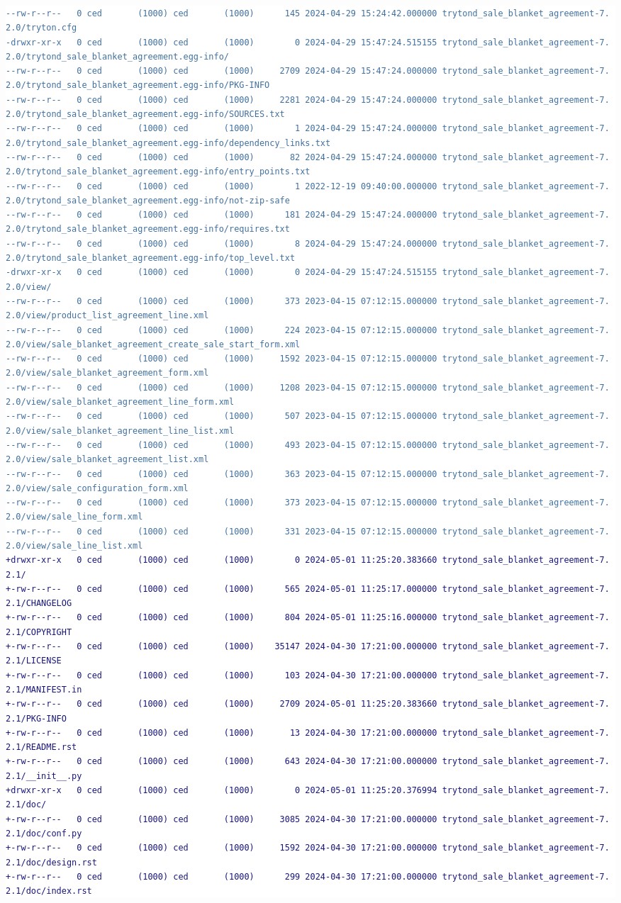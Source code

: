 ```diff
--rw-r--r--   0 ced       (1000) ced       (1000)      145 2024-04-29 15:24:42.000000 trytond_sale_blanket_agreement-7.2.0/tryton.cfg
-drwxr-xr-x   0 ced       (1000) ced       (1000)        0 2024-04-29 15:47:24.515155 trytond_sale_blanket_agreement-7.2.0/trytond_sale_blanket_agreement.egg-info/
--rw-r--r--   0 ced       (1000) ced       (1000)     2709 2024-04-29 15:47:24.000000 trytond_sale_blanket_agreement-7.2.0/trytond_sale_blanket_agreement.egg-info/PKG-INFO
--rw-r--r--   0 ced       (1000) ced       (1000)     2281 2024-04-29 15:47:24.000000 trytond_sale_blanket_agreement-7.2.0/trytond_sale_blanket_agreement.egg-info/SOURCES.txt
--rw-r--r--   0 ced       (1000) ced       (1000)        1 2024-04-29 15:47:24.000000 trytond_sale_blanket_agreement-7.2.0/trytond_sale_blanket_agreement.egg-info/dependency_links.txt
--rw-r--r--   0 ced       (1000) ced       (1000)       82 2024-04-29 15:47:24.000000 trytond_sale_blanket_agreement-7.2.0/trytond_sale_blanket_agreement.egg-info/entry_points.txt
--rw-r--r--   0 ced       (1000) ced       (1000)        1 2022-12-19 09:40:00.000000 trytond_sale_blanket_agreement-7.2.0/trytond_sale_blanket_agreement.egg-info/not-zip-safe
--rw-r--r--   0 ced       (1000) ced       (1000)      181 2024-04-29 15:47:24.000000 trytond_sale_blanket_agreement-7.2.0/trytond_sale_blanket_agreement.egg-info/requires.txt
--rw-r--r--   0 ced       (1000) ced       (1000)        8 2024-04-29 15:47:24.000000 trytond_sale_blanket_agreement-7.2.0/trytond_sale_blanket_agreement.egg-info/top_level.txt
-drwxr-xr-x   0 ced       (1000) ced       (1000)        0 2024-04-29 15:47:24.515155 trytond_sale_blanket_agreement-7.2.0/view/
--rw-r--r--   0 ced       (1000) ced       (1000)      373 2023-04-15 07:12:15.000000 trytond_sale_blanket_agreement-7.2.0/view/product_list_agreement_line.xml
--rw-r--r--   0 ced       (1000) ced       (1000)      224 2023-04-15 07:12:15.000000 trytond_sale_blanket_agreement-7.2.0/view/sale_blanket_agreement_create_sale_start_form.xml
--rw-r--r--   0 ced       (1000) ced       (1000)     1592 2023-04-15 07:12:15.000000 trytond_sale_blanket_agreement-7.2.0/view/sale_blanket_agreement_form.xml
--rw-r--r--   0 ced       (1000) ced       (1000)     1208 2023-04-15 07:12:15.000000 trytond_sale_blanket_agreement-7.2.0/view/sale_blanket_agreement_line_form.xml
--rw-r--r--   0 ced       (1000) ced       (1000)      507 2023-04-15 07:12:15.000000 trytond_sale_blanket_agreement-7.2.0/view/sale_blanket_agreement_line_list.xml
--rw-r--r--   0 ced       (1000) ced       (1000)      493 2023-04-15 07:12:15.000000 trytond_sale_blanket_agreement-7.2.0/view/sale_blanket_agreement_list.xml
--rw-r--r--   0 ced       (1000) ced       (1000)      363 2023-04-15 07:12:15.000000 trytond_sale_blanket_agreement-7.2.0/view/sale_configuration_form.xml
--rw-r--r--   0 ced       (1000) ced       (1000)      373 2023-04-15 07:12:15.000000 trytond_sale_blanket_agreement-7.2.0/view/sale_line_form.xml
--rw-r--r--   0 ced       (1000) ced       (1000)      331 2023-04-15 07:12:15.000000 trytond_sale_blanket_agreement-7.2.0/view/sale_line_list.xml
+drwxr-xr-x   0 ced       (1000) ced       (1000)        0 2024-05-01 11:25:20.383660 trytond_sale_blanket_agreement-7.2.1/
+-rw-r--r--   0 ced       (1000) ced       (1000)      565 2024-05-01 11:25:17.000000 trytond_sale_blanket_agreement-7.2.1/CHANGELOG
+-rw-r--r--   0 ced       (1000) ced       (1000)      804 2024-05-01 11:25:16.000000 trytond_sale_blanket_agreement-7.2.1/COPYRIGHT
+-rw-r--r--   0 ced       (1000) ced       (1000)    35147 2024-04-30 17:21:00.000000 trytond_sale_blanket_agreement-7.2.1/LICENSE
+-rw-r--r--   0 ced       (1000) ced       (1000)      103 2024-04-30 17:21:00.000000 trytond_sale_blanket_agreement-7.2.1/MANIFEST.in
+-rw-r--r--   0 ced       (1000) ced       (1000)     2709 2024-05-01 11:25:20.383660 trytond_sale_blanket_agreement-7.2.1/PKG-INFO
+-rw-r--r--   0 ced       (1000) ced       (1000)       13 2024-04-30 17:21:00.000000 trytond_sale_blanket_agreement-7.2.1/README.rst
+-rw-r--r--   0 ced       (1000) ced       (1000)      643 2024-04-30 17:21:00.000000 trytond_sale_blanket_agreement-7.2.1/__init__.py
+drwxr-xr-x   0 ced       (1000) ced       (1000)        0 2024-05-01 11:25:20.376994 trytond_sale_blanket_agreement-7.2.1/doc/
+-rw-r--r--   0 ced       (1000) ced       (1000)     3085 2024-04-30 17:21:00.000000 trytond_sale_blanket_agreement-7.2.1/doc/conf.py
+-rw-r--r--   0 ced       (1000) ced       (1000)     1592 2024-04-30 17:21:00.000000 trytond_sale_blanket_agreement-7.2.1/doc/design.rst
+-rw-r--r--   0 ced       (1000) ced       (1000)      299 2024-04-30 17:21:00.000000 trytond_sale_blanket_agreement-7.2.1/doc/index.rst
```